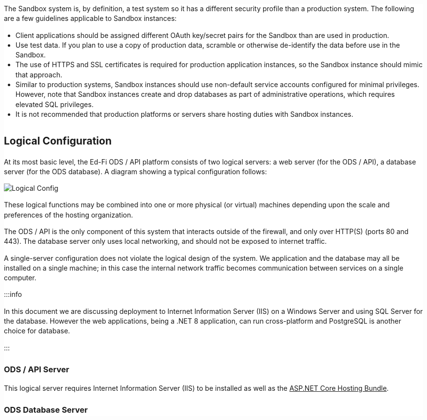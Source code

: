 The Sandbox system is, by definition, a test system so it has a different
security profile than a production system. The following are a few guidelines
applicable to Sandbox instances:

* Client applications should be assigned different OAuth key/secret pairs for
    the Sandbox than are used in production.
* Use test data. If you plan to use a copy of production data, scramble or
    otherwise de-identify the data before use in the Sandbox.
* The use of HTTPS and SSL certificates is required for production application
    instances, so the Sandbox instance should mimic that approach.
* Similar to production systems, Sandbox instances should use non-default
    service accounts configured for minimal privileges. However, note
    that Sandbox instances create and drop databases as part of administrative
    operations, which requires elevated SQL privileges.
* It is not recommended that production platforms or servers share hosting
    duties with Sandbox instances.

## Logical Configuration

At its most basic level, the Ed-Fi ODS / API platform consists of two logical
servers: a web server (for the ODS / API), a database server (for the ODS
database). A diagram showing a typical configuration follows:

![Logical Config](https://edfi.atlassian.net/wiki/download/thumbnails/25493671/image2015-11-16%208-35-34.png?version=1&modificationDate=1699456108107&cacheVersion=1&api=v2&width=709&height=309)

These logical functions may be combined into one or more physical (or virtual)
machines depending upon the scale and preferences of the hosting organization.

The ODS / API is the only component of this system that interacts outside of the
firewall, and only over HTTP(S) (ports 80 and 443). The database server only
uses local networking, and should not be exposed to internet traffic.

A single-server configuration does not violate the logical design of the system.
We application and the database may all be installed on a single machine; in
this case the internal network traffic becomes communication between services on
a single computer.

:::info

In this document we are discussing deployment to Internet Information Server
(IIS) on a Windows Server and using SQL Server for the database. However the web
applications, being a .NET 8 application, can run cross-platform and PostgreSQL
is another choice for database.

:::

### ODS / API Server

This logical server requires Internet Information Server (IIS) to be installed
as well as the [ASP.NET Core Hosting
Bundle](https://dotnet.microsoft.com/en-us/download/dotnet/8.0).

### ODS Database Server
